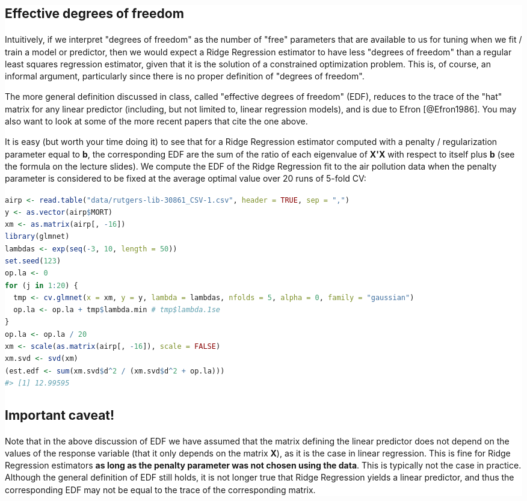 ## Effective degrees of freedom 

Intuitively, if we interpret "degrees of freedom" as the number of
"free" parameters that are available to us for tuning when
we fit / train
a model or predictor, then we would expect a Ridge Regression estimator 
to have less 
"degrees of freedom" than a regular least squares regression 
estimator, given that it is the solution of a constrained
optimization problem. This is, of course, an informal 
argument, particularly since there is no proper definition
of "degrees of freedom". 

The more general definition discussed in class, called "effective
degrees of freedom" (EDF), reduces to the trace of the "hat" matrix for
any linear predictor (including, but not limited to, linear
regression models), and is due to Efron [@Efron1986].
You may also want to look at some of the more recent papers that
cite the one above. 

It is easy (but worth your time doing it) to see that for a Ridge 
Regression estimator computed with a penalty / regularization 
parameter equal to **b**, the corresponding EDF are the sum of the 
ratio of each eigenvalue of **X'X** with respect to itself plus **b**
(see the formula on the lecture slides). We compute the EDF 
of the Ridge Regression fit to the air pollution data when the 
penalty parameter is considered to be fixed at the average optimal value 
over 20 runs of 5-fold CV:


```r
airp <- read.table("data/rutgers-lib-30861_CSV-1.csv", header = TRUE, sep = ",")
y <- as.vector(airp$MORT)
xm <- as.matrix(airp[, -16])
library(glmnet)
lambdas <- exp(seq(-3, 10, length = 50))
set.seed(123)
op.la <- 0
for (j in 1:20) {
  tmp <- cv.glmnet(x = xm, y = y, lambda = lambdas, nfolds = 5, alpha = 0, family = "gaussian")
  op.la <- op.la + tmp$lambda.min # tmp$lambda.1se
}
op.la <- op.la / 20
xm <- scale(as.matrix(airp[, -16]), scale = FALSE)
xm.svd <- svd(xm)
(est.edf <- sum(xm.svd$d^2 / (xm.svd$d^2 + op.la)))
#> [1] 12.99595
```

## Important caveat!

Note that in the above discussion of EDF we have assumed that
the matrix defining the linear predictor does not depend on the 
values of the response variable (that it only depends on the matrix **X**), 
as it is the case in linear regression. This is fine for 
Ridge Regression estimators **as long as the penalty parameter
was not chosen using the data**. This is typically not the case 
in practice. Although the general definition of EDF still holds, 
it is not longer true that Ridge Regression yields a linear 
predictor, and thus the corresponding EDF may not be
equal to the trace of the corresponding
matrix. 


